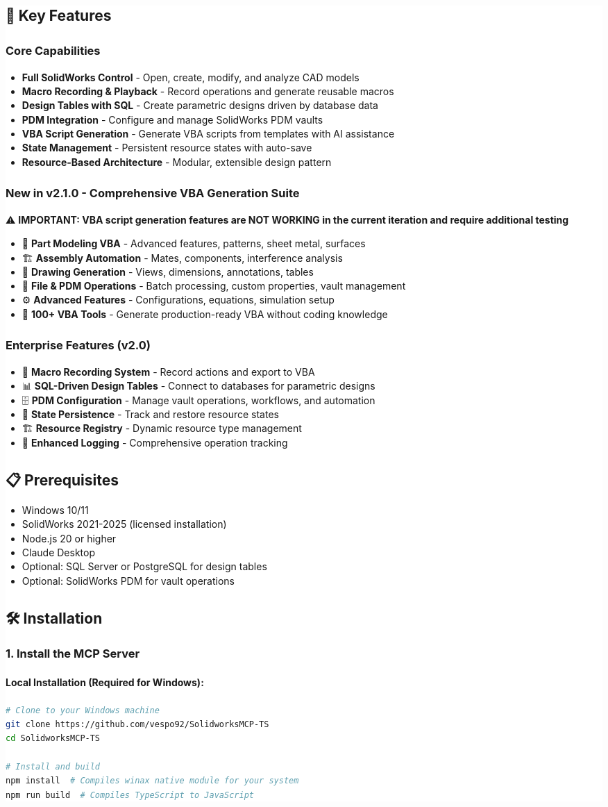 ## 🚀 Key Features

### Core Capabilities
- **Full SolidWorks Control** - Open, create, modify, and analyze CAD models
- **Macro Recording & Playback** - Record operations and generate reusable macros
- **Design Tables with SQL** - Create parametric designs driven by database data
- **PDM Integration** - Configure and manage SolidWorks PDM vaults
- **VBA Script Generation** - Generate VBA scripts from templates with AI assistance
- **State Management** - Persistent resource states with auto-save
- **Resource-Based Architecture** - Modular, extensible design pattern

### New in v2.1.0 - Comprehensive VBA Generation Suite
⚠️ **IMPORTANT: VBA script generation features are NOT WORKING in the current iteration and require additional testing**
- 🔧 **Part Modeling VBA** - Advanced features, patterns, sheet metal, surfaces
- 🏗️ **Assembly Automation** - Mates, components, interference analysis
- 📐 **Drawing Generation** - Views, dimensions, annotations, tables
- 📁 **File & PDM Operations** - Batch processing, custom properties, vault management
- ⚙️ **Advanced Features** - Configurations, equations, simulation setup
- 🎯 **100+ VBA Tools** - Generate production-ready VBA without coding knowledge

### Enterprise Features (v2.0)
- 🎯 **Macro Recording System** - Record actions and export to VBA
- 📊 **SQL-Driven Design Tables** - Connect to databases for parametric designs
- 🗄️ **PDM Configuration** - Manage vault operations, workflows, and automation
- 💾 **State Persistence** - Track and restore resource states
- 🏗️ **Resource Registry** - Dynamic resource type management
- 📝 **Enhanced Logging** - Comprehensive operation tracking

## 📋 Prerequisites

- Windows 10/11
- SolidWorks 2021-2025 (licensed installation)
- Node.js 20 or higher
- Claude Desktop
- Optional: SQL Server or PostgreSQL for design tables
- Optional: SolidWorks PDM for vault operations

## 🛠️ Installation

### 1. Install the MCP Server

#### Local Installation (Required for Windows):
```bash
# Clone to your Windows machine
git clone https://github.com/vespo92/SolidworksMCP-TS
cd SolidworksMCP-TS

# Install and build
npm install  # Compiles winax native module for your system
npm run build  # Compiles TypeScript to JavaScript
```
